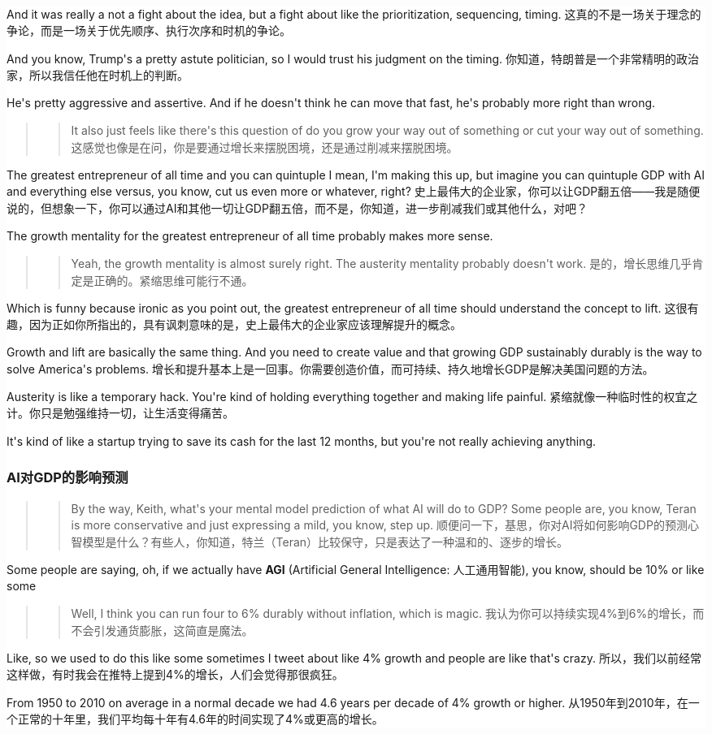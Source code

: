 And it was really a not a fight about the idea, but a fight about like the prioritization, sequencing, timing.
这真的不是一场关于理念的争论，而是一场关于优先顺序、执行次序和时机的争论。

And you know, Trump's a pretty astute politician, so I would trust his judgment on the timing.
你知道，特朗普是一个非常精明的政治家，所以我信任他在时机上的判断。

He's pretty aggressive and assertive. And if he doesn't think he can move that fast, he's probably more right than wrong.

>> It also just feels like there's this question of do you grow your way out of something or cut your way out of something.
这感觉也像是在问，你是要通过增长来摆脱困境，还是通过削减来摆脱困境。

The greatest entrepreneur of all time and you can quintuple I mean, I'm making this up, but imagine you can quintuple GDP with AI and everything else versus, you know, cut us even more or whatever, right?
史上最伟大的企业家，你可以让GDP翻五倍——我是随便说的，但想象一下，你可以通过AI和其他一切让GDP翻五倍，而不是，你知道，进一步削减我们或其他什么，对吧？

The growth mentality for the greatest entrepreneur of all time probably makes more sense.

>> Yeah, the growth mentality is almost surely right. The austerity mentality probably doesn't work.
是的，增长思维几乎肯定是正确的。紧缩思维可能行不通。

Which is funny because ironic as you point out, the greatest entrepreneur of all time should understand the concept to lift.
这很有趣，因为正如你所指出的，具有讽刺意味的是，史上最伟大的企业家应该理解提升的概念。

Growth and lift are basically the same thing. And you need to create value and that growing GDP sustainably durably is the way to solve America's problems.
增长和提升基本上是一回事。你需要创造价值，而可持续、持久地增长GDP是解决美国问题的方法。

Austerity is like a temporary hack. You're kind of holding everything together and making life painful.
紧缩就像一种临时性的权宜之计。你只是勉强维持一切，让生活变得痛苦。

It's kind of like a startup trying to save its cash for the last 12 months, but you're not really achieving anything.

### AI对GDP的影响预测

>> By the way, Keith, what's your mental model prediction of what AI will do to GDP? Some people are, you know, Teran is more conservative and just expressing a mild, you know, step up.
顺便问一下，基思，你对AI将如何影响GDP的预测心智模型是什么？有些人，你知道，特兰（Teran）比较保守，只是表达了一种温和的、逐步的增长。

Some people are saying, oh, if we actually have **AGI** (Artificial General Intelligence: 人工通用智能), you know, should be 10% or like some

>> Well, I think you can run four to 6% durably without inflation, which is magic.
我认为你可以持续实现4%到6%的增长，而不会引发通货膨胀，这简直是魔法。

Like, so we used to do this like some sometimes I tweet about like 4% growth and people are like that's crazy.
所以，我们以前经常这样做，有时我会在推特上提到4%的增长，人们会觉得那很疯狂。

From 1950 to 2010 on average in a normal decade we had 4.6 years per decade of 4% growth or higher.
从1950年到2010年，在一个正常的十年里，我们平均每十年有4.6年的时间实现了4%或更高的增长。
